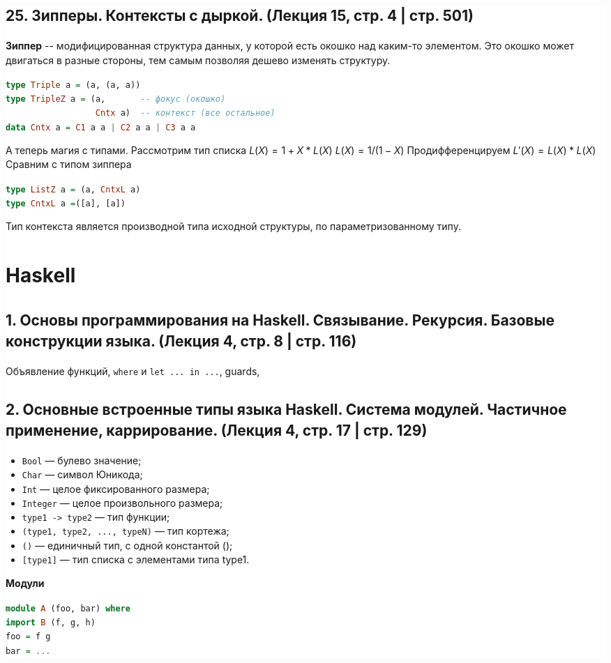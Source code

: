## 25. Зипперы. Контексты с дыркой. (Лекция 15, стр. 4 | стр. 501)

**Зиппер** -- модифицированная структура данных, у которой есть окошко над каким-то элементом. Это окошко может двигаться в разные стороны, тем самым позволяя дешево изменять структуру.

```Haskell
type Triple a = (a, (a, a))
type TripleZ a = (a,       -- фокус (окошко)
                  Cntx a)  -- контекст (все остальное)
data Cntx a = C1 a a | C2 a a | C3 a a
```

А теперь магия с типами. Рассмотрим тип списка
$L(X) = 1 + X * L(X)$
$L(X) = 1 / (1 - X)$
Продифференцируем
$L'(X) = L(X) * L(X)$
Сравним с типом зиппера
```Haskell
type ListZ a = (a, CntxL a)
type CntxL a =([a], [a])
```
Тип контекста является производной типа исходной структуры, по параметризованному типу.

# Haskell

## 1. Основы программирования на Haskell. Связывание. Рекурсия. Базовые конструкции языка. (Лекция 4, стр. 8 | стр. 116)

Объявление функций, `where` и `let ... in ...`, guards,

## 2. Основные встроенные типы языка Haskell. Система модулей. Частичное применение, каррирование. (Лекция 4, стр. 17 | стр. 129)

* `Bool` — булево значение;
* `Char` — символ Юникода;
* `Int` — целое фиксированного размера;
* `Integer` — целое произвольного размера;
* `type1 -> type2` — тип функции;
* `(type1, type2, ..., typeN)` — тип кортежа;
* `()` — единичный тип, с одной константой ();
* `[type1]` — тип списка с элементами типа type1.

**Модули**
```Haskell
module A (foo, bar) where
import B (f, g, h)
foo = f g
bar = ...
```
